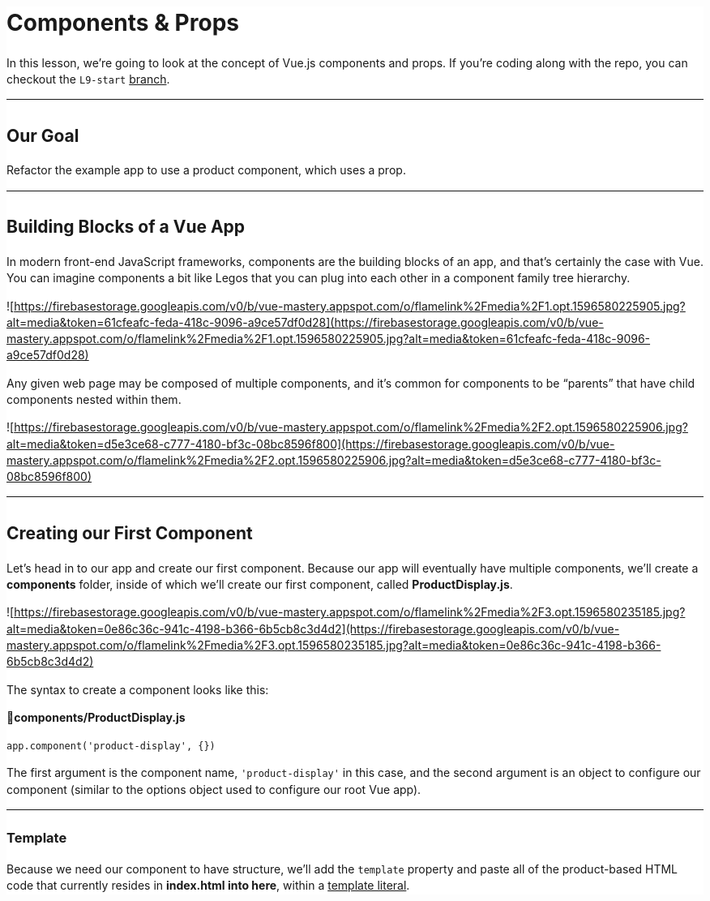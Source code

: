 Components & Props
==================

In this lesson, we’re going to look at the concept of Vue.js components and props. If you’re coding along with the repo, you can checkout the `L9-start` [branch](https://github.com/Code-Pop/Intro-to-Vue-3/tree/L9-start).

* * *

Our Goal
--------

Refactor the example app to use a product component, which uses a prop.

* * *

Building Blocks of a Vue App
----------------------------

In modern front-end JavaScript frameworks, components are the building blocks of an app, and that’s certainly the case with Vue. You can imagine components a bit like Legos that you can plug into each other in a component family tree hierarchy.

![https://firebasestorage.googleapis.com/v0/b/vue-mastery.appspot.com/o/flamelink%2Fmedia%2F1.opt.1596580225905.jpg?alt=media&token=61cfeafc-feda-418c-9096-a9ce57df0d28](https://firebasestorage.googleapis.com/v0/b/vue-mastery.appspot.com/o/flamelink%2Fmedia%2F1.opt.1596580225905.jpg?alt=media&token=61cfeafc-feda-418c-9096-a9ce57df0d28)

Any given web page may be composed of multiple components, and it’s common for components to be “parents” that have child components nested within them.

![https://firebasestorage.googleapis.com/v0/b/vue-mastery.appspot.com/o/flamelink%2Fmedia%2F2.opt.1596580225906.jpg?alt=media&token=d5e3ce68-c777-4180-bf3c-08bc8596f800](https://firebasestorage.googleapis.com/v0/b/vue-mastery.appspot.com/o/flamelink%2Fmedia%2F2.opt.1596580225906.jpg?alt=media&token=d5e3ce68-c777-4180-bf3c-08bc8596f800)

* * *

Creating our First Component
----------------------------

Let’s head in to our app and create our first component. Because our app will eventually have multiple components, we’ll create a **components** folder, inside of which we’ll create our first component, called **ProductDisplay.js**.

![https://firebasestorage.googleapis.com/v0/b/vue-mastery.appspot.com/o/flamelink%2Fmedia%2F3.opt.1596580235185.jpg?alt=media&token=0e86c36c-941c-4198-b366-6b5cb8c3d4d2](https://firebasestorage.googleapis.com/v0/b/vue-mastery.appspot.com/o/flamelink%2Fmedia%2F3.opt.1596580235185.jpg?alt=media&token=0e86c36c-941c-4198-b366-6b5cb8c3d4d2)

The syntax to create a component looks like this:

📄**components/ProductDisplay.js**

    app.component('product-display', {})
    

The first argument is the component name, `'product-display'` in this case, and the second argument is an object to configure our component (similar to the options object used to configure our root Vue app).

* * *

### Template

Because we need our component to have structure, we’ll add the `template` property and paste all of the product-based HTML code that currently resides in **index.html into here**, within a [template literal](https://developer.mozilla.org/en-US/docs/Web/JavaScript/Reference/Template_literals).
